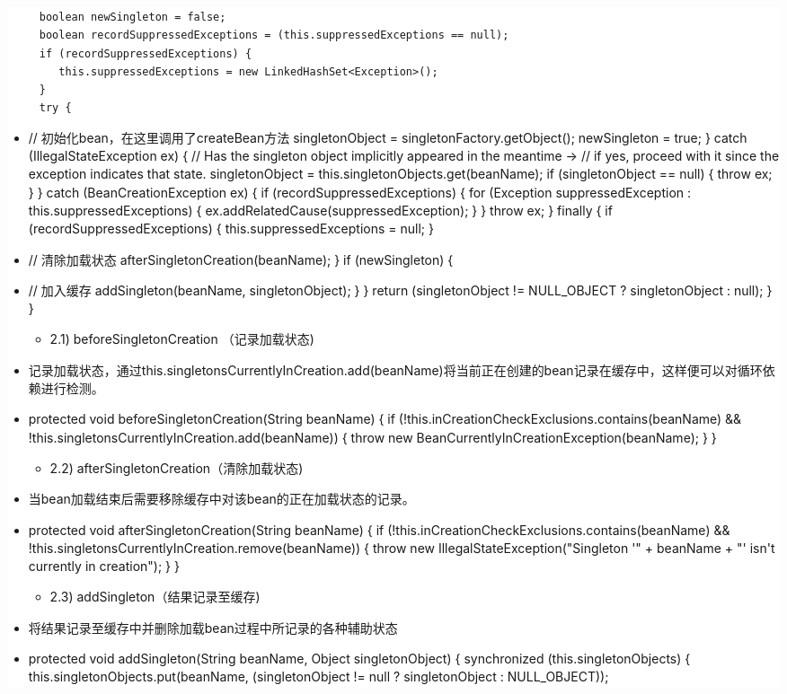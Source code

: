          boolean newSingleton = false;
         boolean recordSuppressedExceptions = (this.suppressedExceptions == null);
         if (recordSuppressedExceptions) {
            this.suppressedExceptions = new LinkedHashSet<Exception>();
         }
         try {
- 	// 初始化bean，在这里调用了createBean方法
            singletonObject = singletonFactory.getObject();
            newSingleton = true;
         }
         catch (IllegalStateException ex) {
            // Has the singleton object implicitly appeared in the meantime ->
            // if yes, proceed with it since the exception indicates that state.
            singletonObject = this.singletonObjects.get(beanName);
            if (singletonObject == null) {
               throw ex;
            }
         }
         catch (BeanCreationException ex) {
            if (recordSuppressedExceptions) {
               for (Exception suppressedException : this.suppressedExceptions) {
                  ex.addRelatedCause(suppressedException);
               }
            }
            throw ex;
         }
         finally {
            if (recordSuppressedExceptions) {
               this.suppressedExceptions = null;
            }
- 	// 清除加载状态
            afterSingletonCreation(beanName);
         }
         if (newSingleton) {
- 	// 加入缓存
            addSingleton(beanName, singletonObject);
         }
      }
      return (singletonObject != NULL_OBJECT ? singletonObject : null);
   }
}

    - 2.1) beforeSingletonCreation （记录加载状态)
- 记录加载状态，通过this.singletonsCurrentlyInCreation.add(beanName)将当前正在创建的bean记录在缓存中，这样便可以对循环依赖进行检测。
- protected void beforeSingletonCreation(String beanName) {
   if (!this.inCreationCheckExclusions.contains(beanName) && !this.singletonsCurrentlyInCreation.add(beanName)) {
      throw new BeanCurrentlyInCreationException(beanName);
   }
}

    - 2.2) afterSingletonCreation（清除加载状态)
- 当bean加载结束后需要移除缓存中对该bean的正在加载状态的记录。
- protected void afterSingletonCreation(String beanName) {
   if (!this.inCreationCheckExclusions.contains(beanName) && !this.singletonsCurrentlyInCreation.remove(beanName)) {
      throw new IllegalStateException("Singleton '" + beanName + "' isn't currently in creation");
   }
}
    - 2.3) addSingleton（结果记录至缓存)
- 将结果记录至缓存中并删除加载bean过程中所记录的各种辅助状态
- protected void addSingleton(String beanName, Object singletonObject) {
   synchronized (this.singletonObjects) {
      this.singletonObjects.put(beanName, (singletonObject != null ? singletonObject : NULL_OBJECT));